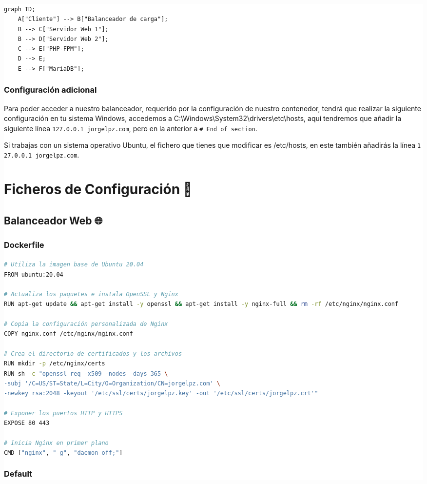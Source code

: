```mermaid
graph TD;
    A["Cliente"] --> B["Balanceador de carga"];
    B --> C["Servidor Web 1"];
    B --> D["Servidor Web 2"];
    C --> E["PHP-FPM"];
    D --> E;
    E --> F["MariaDB"];
```

### Configuración adicional

Para poder acceder a nuestro balanceador, requerido por la configuración de nuestro contenedor, tendrá que realizar la siguiente configuración en tu sistema Windows, accedemos a C:\Windows\System32\drivers\etc\hosts, aquí tendremos que añadir la siguiente línea `127.0.0.1 jorgelpz.com`, pero en la anterior a `# End of section`.

Si trabajas con un sistema operativo Ubuntu, el fichero que tienes que modificar es /etc/hosts, en este también añadirás la línea `127.0.0.1 jorgelpz.com`.

# Ficheros de Configuración 📄

## Balanceador Web 🌐

### Dockerfile

```bash
# Utiliza la imagen base de Ubuntu 20.04
FROM ubuntu:20.04

# Actualiza los paquetes e instala OpenSSL y Nginx
RUN apt-get update && apt-get install -y openssl && apt-get install -y nginx-full && rm -rf /etc/nginx/nginx.conf

# Copia la configuración personalizada de Nginx
COPY nginx.conf /etc/nginx/nginx.conf

# Crea el directorio de certificados y los archivos
RUN mkdir -p /etc/nginx/certs
RUN sh -c "openssl req -x509 -nodes -days 365 \
-subj '/C=US/ST=State/L=City/O=Organization/CN=jorgelpz.com' \
-newkey rsa:2048 -keyout '/etc/ssl/certs/jorgelpz.key' -out '/etc/ssl/certs/jorgelpz.crt'"

# Exponer los puertos HTTP y HTTPS
EXPOSE 80 443

# Inicia Nginx en primer plano
CMD ["nginx", "-g", "daemon off;"]
```

### Default
